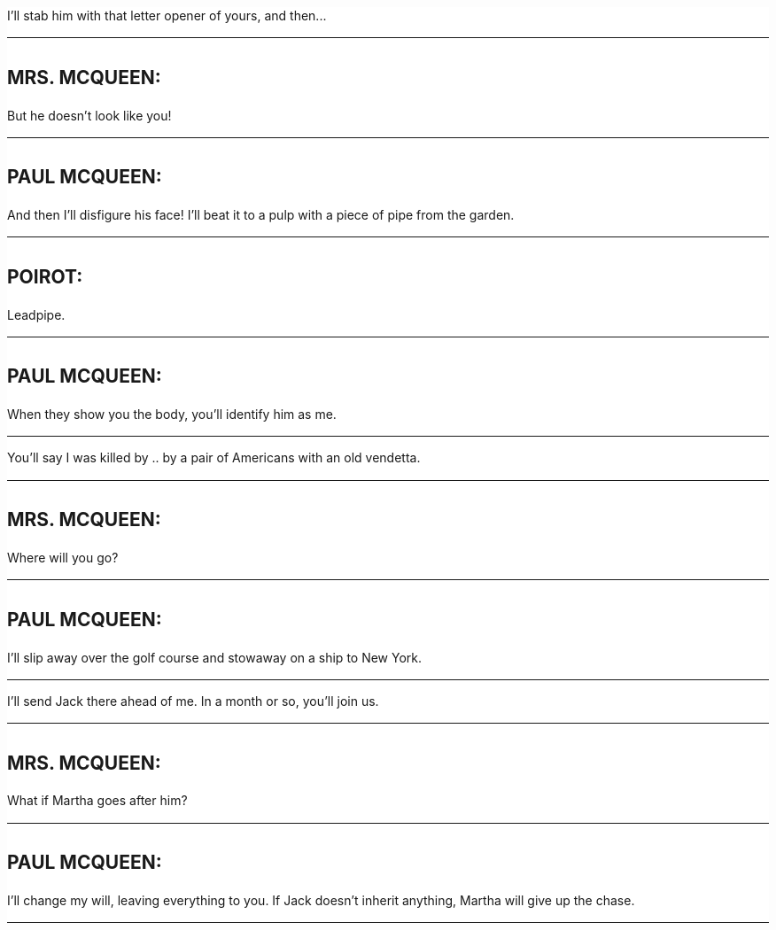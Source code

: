 
I’ll stab him with that letter opener of yours, and then...

---

## MRS. MCQUEEN:
But he doesn’t look like you!

---

## PAUL MCQUEEN:
And then I’ll disfigure his face! I’ll beat it to a pulp with a piece of pipe from the garden.

---

## POIROT:
Leadpipe.

---

## PAUL MCQUEEN:
When they show you the body, you’ll identify him as me. 

---

You’ll say I was killed by .. by a pair of Americans with an old vendetta.

---

## MRS. MCQUEEN:
Where will you go?

---

## PAUL MCQUEEN:
I’ll slip away over the golf course and stowaway on a ship to New York. 

---

I’ll send Jack there ahead of me. In a month or so, you’ll join us.

---

## MRS. MCQUEEN:
What if Martha goes after him?

---

## PAUL MCQUEEN:
I’ll change my will, leaving everything to you. If Jack doesn’t inherit anything, Martha will give up the chase.

---